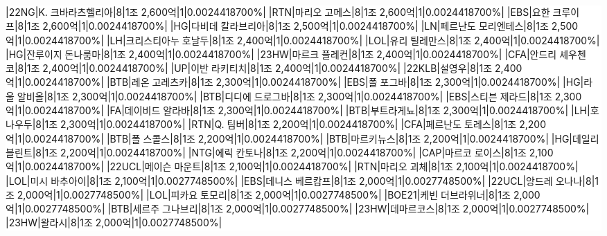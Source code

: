 |22NG|K. 크바라츠헬리아|8|1조 2,600억|1|0.0024418700%|
|RTN|마리오 고메스|8|1조 2,600억|1|0.0024418700%|
|EBS|요한 크루이프|8|1조 2,600억|1|0.0024418700%|
|HG|다비데 칼라브리아|8|1조 2,500억|1|0.0024418700%|
|LN|페르난도 모리엔테스|8|1조 2,500억|1|0.0024418700%|
|LH|크리스티아누 호날두|8|1조 2,400억|1|0.0024418700%|
|LOL|유리 틸레만스|8|1조 2,400억|1|0.0024418700%|
|HG|잔루이지 돈나룸마|8|1조 2,400억|1|0.0024418700%|
|23HW|마르크 플레컨|8|1조 2,400억|1|0.0024418700%|
|CFA|안드리 셰우첸코|8|1조 2,400억|1|0.0024418700%|
|UP|이반 라키티치|8|1조 2,400억|1|0.0024418700%|
|22KLB|설영우|8|1조 2,400억|1|0.0024418700%|
|BTB|레온 고레츠카|8|1조 2,300억|1|0.0024418700%|
|EBS|폴 포그바|8|1조 2,300억|1|0.0024418700%|
|HG|라울 알비올|8|1조 2,300억|1|0.0024418700%|
|BTB|디디에 드로그바|8|1조 2,300억|1|0.0024418700%|
|EBS|스티븐 제라드|8|1조 2,300억|1|0.0024418700%|
|FA|데이비드 알라바|8|1조 2,300억|1|0.0024418700%|
|BTB|부트라게뇨|8|1조 2,300억|1|0.0024418700%|
|LH|호나우두|8|1조 2,300억|1|0.0024418700%|
|RTN|Q. 팀버|8|1조 2,200억|1|0.0024418700%|
|CFA|페르난도 토레스|8|1조 2,200억|1|0.0024418700%|
|BTB|폴 스콜스|8|1조 2,200억|1|0.0024418700%|
|BTB|마르키뉴스|8|1조 2,200억|1|0.0024418700%|
|HG|데일리 블린트|8|1조 2,200억|1|0.0024418700%|
|NTG|에릭 칸토나|8|1조 2,200억|1|0.0024418700%|
|CAP|마르코 로이스|8|1조 2,100억|1|0.0024418700%|
|22UCL|메이슨 마운트|8|1조 2,100억|1|0.0024418700%|
|RTN|마리오 괴체|8|1조 2,100억|1|0.0024418700%|
|LOL|미시 바추아이|8|1조 2,100억|1|0.0027748500%|
|EBS|데니스 베르캄프|8|1조 2,000억|1|0.0027748500%|
|22UCL|앙드레 오나나|8|1조 2,000억|1|0.0027748500%|
|LOL|피카요 토모리|8|1조 2,000억|1|0.0027748500%|
|BOE21|케빈 더브라위너|8|1조 2,000억|1|0.0027748500%|
|BTB|세르주 그나브리|8|1조 2,000억|1|0.0027748500%|
|23HW|데마르코스|8|1조 2,000억|1|0.0027748500%|
|23HW|왈라시|8|1조 2,000억|1|0.0027748500%|